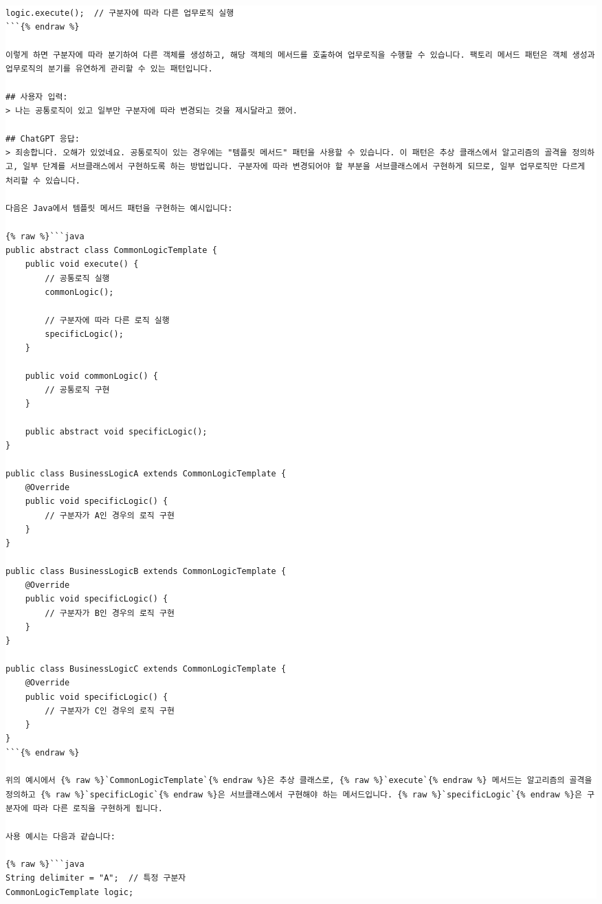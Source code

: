 ```{% endraw %}
logic.execute();  // 구분자에 따라 다른 업무로직 실행
```{% endraw %}

이렇게 하면 구분자에 따라 분기하여 다른 객체를 생성하고, 해당 객체의 메서드를 호출하여 업무로직을 수행할 수 있습니다. 팩토리 메서드 패턴은 객체 생성과 업무로직의 분기를 유연하게 관리할 수 있는 패턴입니다.

## 사용자 입력:
> 나는 공통로직이 있고 일부만 구분자에 따라 변경되는 것을 제시달라고 했어.

## ChatGPT 응답:
> 죄송합니다. 오해가 있었네요. 공통로직이 있는 경우에는 "템플릿 메서드" 패턴을 사용할 수 있습니다. 이 패턴은 추상 클래스에서 알고리즘의 골격을 정의하고, 일부 단계를 서브클래스에서 구현하도록 하는 방법입니다. 구분자에 따라 변경되어야 할 부분을 서브클래스에서 구현하게 되므로, 일부 업무로직만 다르게 처리할 수 있습니다.

다음은 Java에서 템플릿 메서드 패턴을 구현하는 예시입니다:

{% raw %}```java
public abstract class CommonLogicTemplate {
    public void execute() {
        // 공통로직 실행
        commonLogic();

        // 구분자에 따라 다른 로직 실행
        specificLogic();
    }

    public void commonLogic() {
        // 공통로직 구현
    }

    public abstract void specificLogic();
}

public class BusinessLogicA extends CommonLogicTemplate {
    @Override
    public void specificLogic() {
        // 구분자가 A인 경우의 로직 구현
    }
}

public class BusinessLogicB extends CommonLogicTemplate {
    @Override
    public void specificLogic() {
        // 구분자가 B인 경우의 로직 구현
    }
}

public class BusinessLogicC extends CommonLogicTemplate {
    @Override
    public void specificLogic() {
        // 구분자가 C인 경우의 로직 구현
    }
}
```{% endraw %}

위의 예시에서 {% raw %}`CommonLogicTemplate`{% endraw %}은 추상 클래스로, {% raw %}`execute`{% endraw %} 메서드는 알고리즘의 골격을 정의하고 {% raw %}`specificLogic`{% endraw %}은 서브클래스에서 구현해야 하는 메서드입니다. {% raw %}`specificLogic`{% endraw %}은 구분자에 따라 다른 로직을 구현하게 됩니다.

사용 예시는 다음과 같습니다:

{% raw %}```java
String delimiter = "A";  // 특정 구분자
CommonLogicTemplate logic;
```